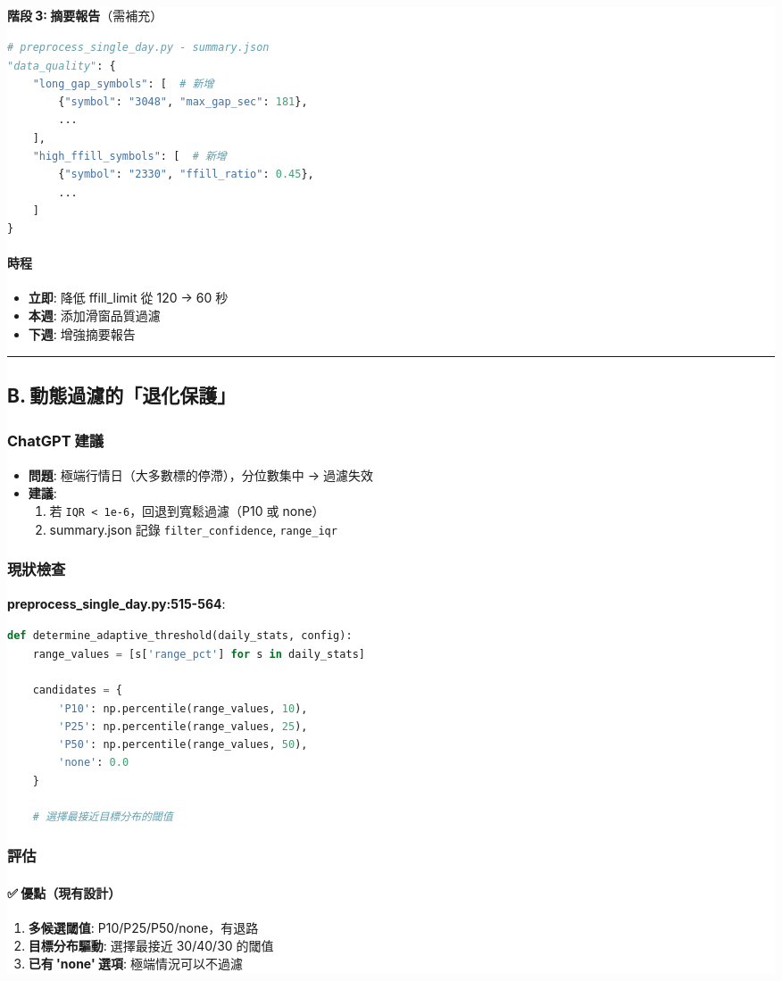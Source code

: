 **階段 3: 摘要報告**（需補充）
```python
# preprocess_single_day.py - summary.json
"data_quality": {
    "long_gap_symbols": [  # 新增
        {"symbol": "3048", "max_gap_sec": 181},
        ...
    ],
    "high_ffill_symbols": [  # 新增
        {"symbol": "2330", "ffill_ratio": 0.45},
        ...
    ]
}
```

#### 時程
- **立即**: 降低 ffill_limit 從 120 → 60 秒
- **本週**: 添加滑窗品質過濾
- **下週**: 增強摘要報告

---

## B. 動態過濾的「退化保護」

### ChatGPT 建議
- **問題**: 極端行情日（大多數標的停滯），分位數集中 → 過濾失效
- **建議**:
  1. 若 `IQR < 1e-6`，回退到寬鬆過濾（P10 或 none）
  2. summary.json 記錄 `filter_confidence`, `range_iqr`

### 現狀檢查

**preprocess_single_day.py:515-564**:
```python
def determine_adaptive_threshold(daily_stats, config):
    range_values = [s['range_pct'] for s in daily_stats]

    candidates = {
        'P10': np.percentile(range_values, 10),
        'P25': np.percentile(range_values, 25),
        'P50': np.percentile(range_values, 50),
        'none': 0.0
    }

    # 選擇最接近目標分布的閾值
```

### 評估

#### ✅ 優點（現有設計）
1. **多候選閾值**: P10/P25/P50/none，有退路
2. **目標分布驅動**: 選擇最接近 30/40/30 的閾值
3. **已有 'none' 選項**: 極端情況可以不過濾
